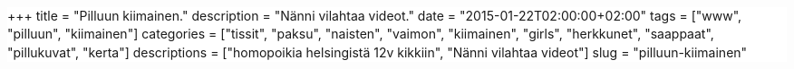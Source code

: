 +++
title = "Pilluun kiimainen."
description = "Nänni vilahtaa videot."
date = "2015-01-22T02:00:00+02:00"
tags = ["www", "pilluun", "kiimainen"]
categories = ["tissit", "paksu", "naisten", "vaimon", "kiimainen", "girls", "herkkunet", "saappaat", "pillukuvat", "kerta"]
descriptions = ["homopoikia helsingistä 12v kikkiin", "Nänni vilahtaa videot"]
slug = "pilluun-kiimainen"